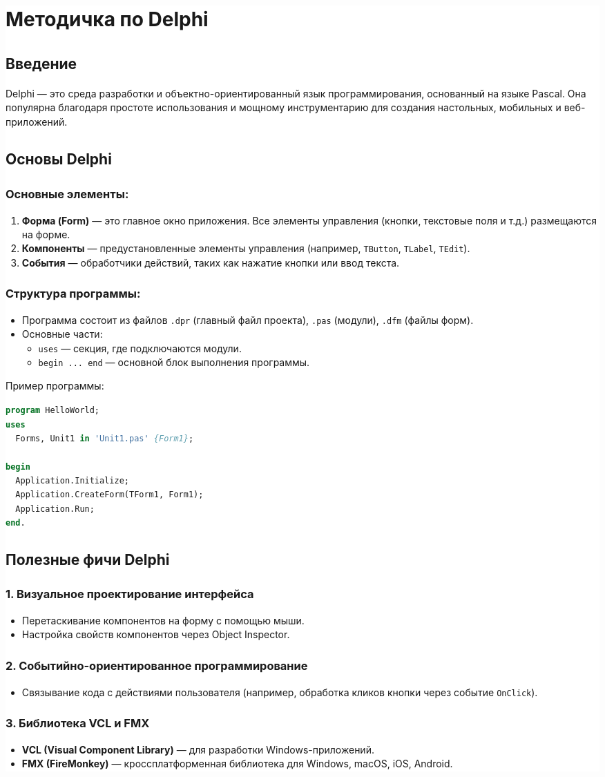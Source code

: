 
# Методичка по Delphi

## Введение
Delphi — это среда разработки и объектно-ориентированный язык программирования, основанный на языке Pascal. Она популярна благодаря простоте использования и мощному инструментарию для создания настольных, мобильных и веб-приложений.

## Основы Delphi

### Основные элементы:
1. **Форма (Form)** — это главное окно приложения. Все элементы управления (кнопки, текстовые поля и т.д.) размещаются на форме.
2. **Компоненты** — предустановленные элементы управления (например, `TButton`, `TLabel`, `TEdit`).
3. **События** — обработчики действий, таких как нажатие кнопки или ввод текста.

### Структура программы:
- Программа состоит из файлов `.dpr` (главный файл проекта), `.pas` (модули), `.dfm` (файлы форм).
- Основные части:
  - `uses` — секция, где подключаются модули.
  - `begin ... end` — основной блок выполнения программы.

Пример программы:
```pascal
program HelloWorld;
uses
  Forms, Unit1 in 'Unit1.pas' {Form1};

begin
  Application.Initialize;
  Application.CreateForm(TForm1, Form1);
  Application.Run;
end.
```

## Полезные фичи Delphi

### 1. **Визуальное проектирование интерфейса**
- Перетаскивание компонентов на форму с помощью мыши.
- Настройка свойств компонентов через Object Inspector.

### 2. **Событийно-ориентированное программирование**
- Связывание кода с действиями пользователя (например, обработка кликов кнопки через событие `OnClick`).

### 3. **Библиотека VCL и FMX**
- **VCL (Visual Component Library)** — для разработки Windows-приложений.
- **FMX (FireMonkey)** — кроссплатформенная библиотека для Windows, macOS, iOS, Android.
